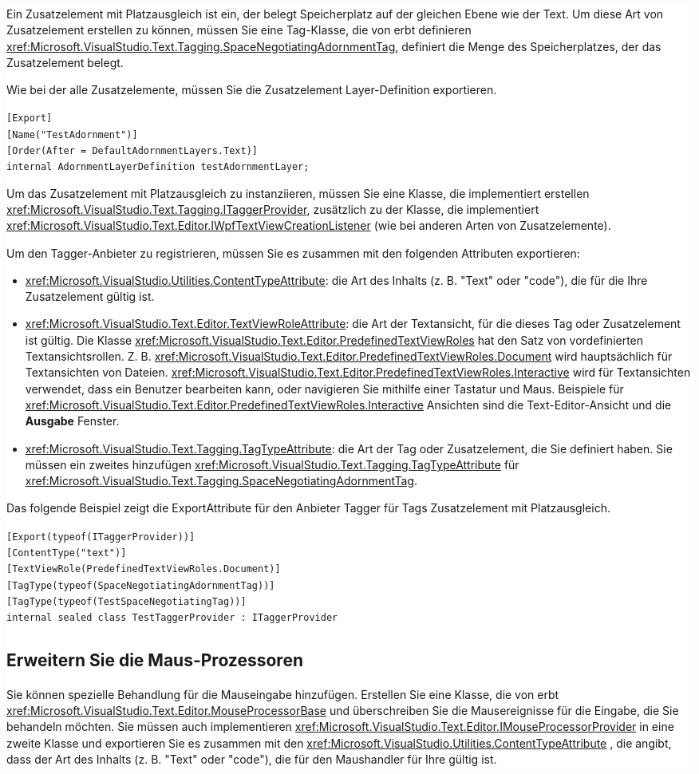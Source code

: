  Ein Zusatzelement mit Platzausgleich ist ein, der belegt Speicherplatz auf der gleichen Ebene wie der Text. Um diese Art von Zusatzelement erstellen zu können, müssen Sie eine Tag-Klasse, die von erbt definieren <xref:Microsoft.VisualStudio.Text.Tagging.SpaceNegotiatingAdornmentTag>, definiert die Menge des Speicherplatzes, der das Zusatzelement belegt.  
  
 Wie bei der alle Zusatzelemente, müssen Sie die Zusatzelement Layer-Definition exportieren.  
  
```  
[Export]  
[Name("TestAdornment")]  
[Order(After = DefaultAdornmentLayers.Text)]  
internal AdornmentLayerDefinition testAdornmentLayer;  
```  
  
 Um das Zusatzelement mit Platzausgleich zu instanziieren, müssen Sie eine Klasse, die implementiert erstellen <xref:Microsoft.VisualStudio.Text.Tagging.ITaggerProvider>, zusätzlich zu der Klasse, die implementiert <xref:Microsoft.VisualStudio.Text.Editor.IWpfTextViewCreationListener> (wie bei anderen Arten von Zusatzelemente).  
  
 Um den Tagger-Anbieter zu registrieren, müssen Sie es zusammen mit den folgenden Attributen exportieren:  
  
-   <xref:Microsoft.VisualStudio.Utilities.ContentTypeAttribute>: die Art des Inhalts (z. B. "Text" oder "code"), die für die Ihre Zusatzelement gültig ist.  
  
-   <xref:Microsoft.VisualStudio.Text.Editor.TextViewRoleAttribute>: die Art der Textansicht, für die dieses Tag oder Zusatzelement ist gültig. Die Klasse <xref:Microsoft.VisualStudio.Text.Editor.PredefinedTextViewRoles> hat den Satz von vordefinierten Textansichtsrollen. Z. B. <xref:Microsoft.VisualStudio.Text.Editor.PredefinedTextViewRoles.Document> wird hauptsächlich für Textansichten von Dateien. <xref:Microsoft.VisualStudio.Text.Editor.PredefinedTextViewRoles.Interactive> wird für Textansichten verwendet, dass ein Benutzer bearbeiten kann, oder navigieren Sie mithilfe einer Tastatur und Maus. Beispiele für <xref:Microsoft.VisualStudio.Text.Editor.PredefinedTextViewRoles.Interactive> Ansichten sind die Text-Editor-Ansicht und die **Ausgabe** Fenster.  
  
-   <xref:Microsoft.VisualStudio.Text.Tagging.TagTypeAttribute>: die Art der Tag oder Zusatzelement, die Sie definiert haben. Sie müssen ein zweites hinzufügen <xref:Microsoft.VisualStudio.Text.Tagging.TagTypeAttribute> für <xref:Microsoft.VisualStudio.Text.Tagging.SpaceNegotiatingAdornmentTag>.  
  
 Das folgende Beispiel zeigt die ExportAttribute für den Anbieter Tagger für Tags Zusatzelement mit Platzausgleich.  
  
```  
[Export(typeof(ITaggerProvider))]  
[ContentType("text")]  
[TextViewRole(PredefinedTextViewRoles.Document)]  
[TagType(typeof(SpaceNegotiatingAdornmentTag))]  
[TagType(typeof(TestSpaceNegotiatingTag))]  
internal sealed class TestTaggerProvider : ITaggerProvider  
```  
  
## <a name="extending-mouse-processors"></a>Erweitern Sie die Maus-Prozessoren  
 Sie können spezielle Behandlung für die Mauseingabe hinzufügen. Erstellen Sie eine Klasse, die von erbt <xref:Microsoft.VisualStudio.Text.Editor.MouseProcessorBase> und überschreiben Sie die Mausereignisse für die Eingabe, die Sie behandeln möchten. Sie müssen auch implementieren <xref:Microsoft.VisualStudio.Text.Editor.IMouseProcessorProvider> in eine zweite Klasse und exportieren Sie es zusammen mit den <xref:Microsoft.VisualStudio.Utilities.ContentTypeAttribute> , die angibt, dass der Art des Inhalts (z. B. "Text" oder "code"), die für den Maushandler für Ihre gültig ist.  
  